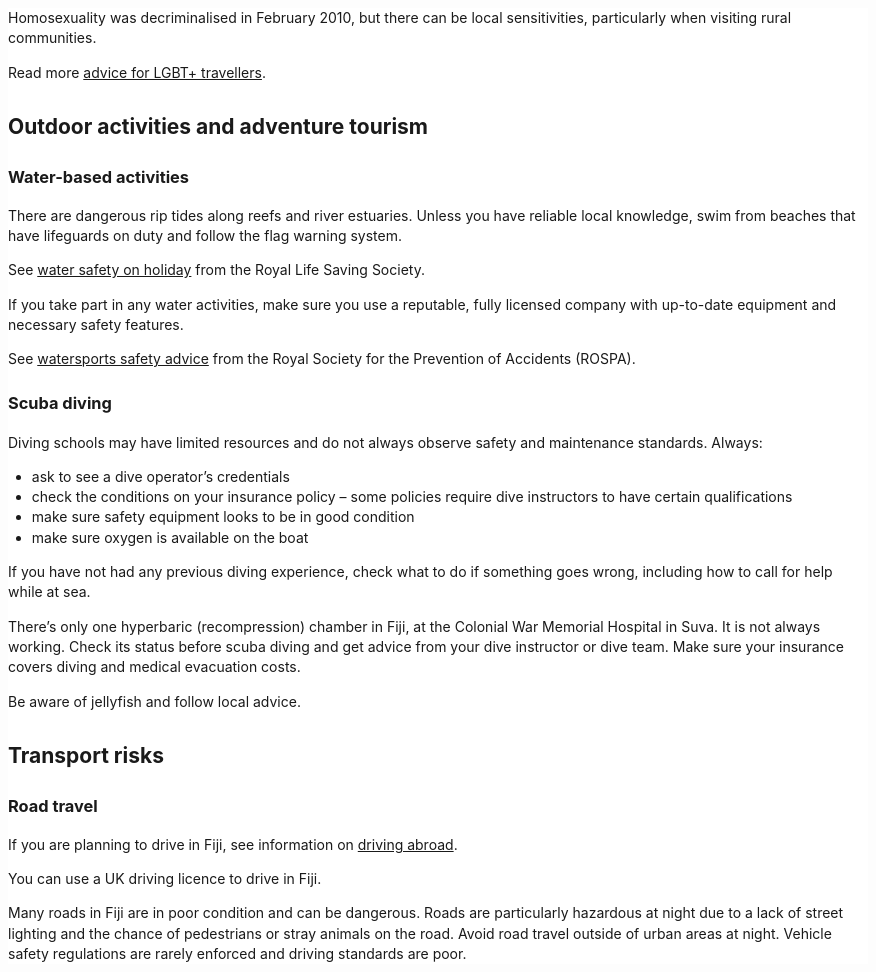 Homosexuality was decriminalised in February 2010, but there can be local sensitivities, particularly when visiting rural communities.

Read more [advice for LGBT+ travellers](https://www.gov.uk/lesbian-gay-bisexual-and-transgender-foreign-travel-advice).

## Outdoor activities and adventure tourism

### Water-based activities

There are dangerous rip tides along reefs and river estuaries. Unless you have reliable local knowledge, swim from beaches that have lifeguards on duty and follow the flag warning system.

See [water safety on holiday](https://www.rlss.org.uk/safety-on-holiday) from the Royal Life Saving Society.

If you take part in any water activities, make sure you use a reputable, fully licensed company with up-to-date equipment and necessary safety features.

See ⁠[watersports safety advice](https://www.rospa.com/leisure-water-safety/water/advice/watersports-abroad) from the Royal Society for the Prevention of Accidents (ROSPA).

### Scuba diving

Diving schools may have limited resources and do not always observe safety and maintenance standards. Always:

* ask to see a dive operator’s credentials
* check the conditions on your insurance policy – some policies require dive instructors to have certain qualifications
* make sure safety equipment looks to be in good condition
* make sure oxygen is available on the boat

If you have not had any previous diving experience, check what to do if something goes wrong, including how to call for help while at sea.

There’s only one hyperbaric (recompression) chamber in Fiji, at the Colonial War Memorial Hospital in Suva. It is not always working. Check its status before scuba diving and get advice from your dive instructor or dive team. Make sure your insurance covers diving and medical evacuation costs.

Be aware of jellyfish and follow local advice.

## Transport risks

### Road travel

If you are planning to drive in Fiji, see information on [driving abroad](https://www.gov.uk/driving-abroad).

You can use a UK driving licence to drive in Fiji.

Many roads in Fiji are in poor condition and can be dangerous. Roads are particularly hazardous at night due to a lack of street lighting and the chance of pedestrians or stray animals on the road. Avoid road travel outside of urban areas at night. Vehicle safety regulations are rarely enforced and driving standards are poor.
